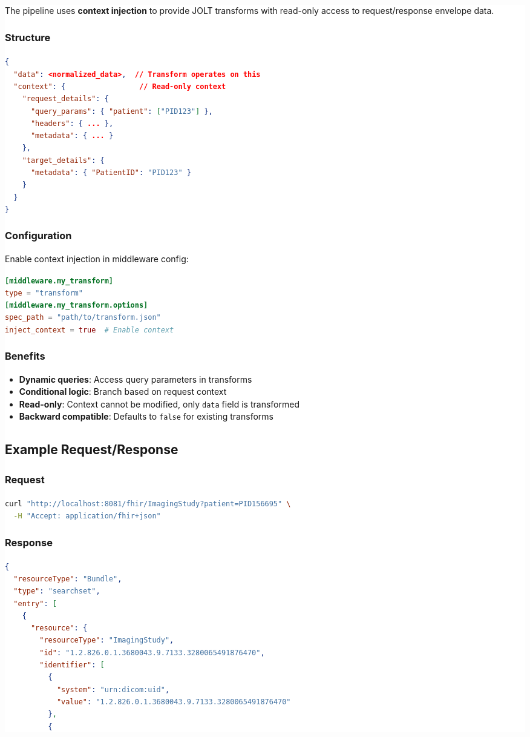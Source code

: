 The pipeline uses **context injection** to provide JOLT transforms with read-only access to request/response envelope data.

### Structure

```json
{
  "data": <normalized_data>,  // Transform operates on this
  "context": {                 // Read-only context
    "request_details": {
      "query_params": { "patient": ["PID123"] },
      "headers": { ... },
      "metadata": { ... }
    },
    "target_details": {
      "metadata": { "PatientID": "PID123" }
    }
  }
}
```

### Configuration

Enable context injection in middleware config:

```toml
[middleware.my_transform]
type = "transform"
[middleware.my_transform.options]
spec_path = "path/to/transform.json"
inject_context = true  # Enable context
```

### Benefits

- **Dynamic queries**: Access query parameters in transforms
- **Conditional logic**: Branch based on request context
- **Read-only**: Context cannot be modified, only `data` field is transformed
- **Backward compatible**: Defaults to `false` for existing transforms

## Example Request/Response

### Request

```bash
curl "http://localhost:8081/fhir/ImagingStudy?patient=PID156695" \
  -H "Accept: application/fhir+json"
```

### Response

```json
{
  "resourceType": "Bundle",
  "type": "searchset",
  "entry": [
    {
      "resource": {
        "resourceType": "ImagingStudy",
        "id": "1.2.826.0.1.3680043.9.7133.3280065491876470",
        "identifier": [
          {
            "system": "urn:dicom:uid",
            "value": "1.2.826.0.1.3680043.9.7133.3280065491876470"
          },
          {
```
